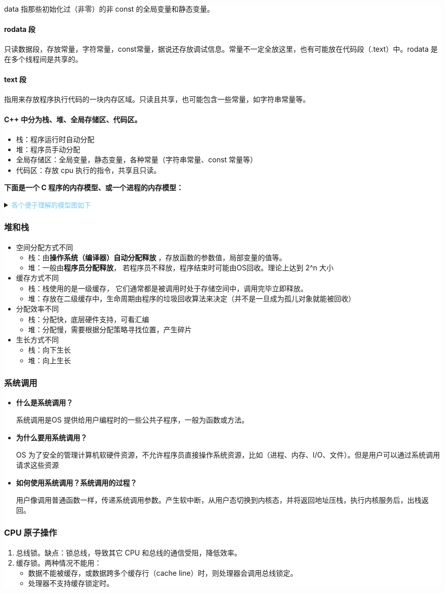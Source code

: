 data 指那些初始化过（非零）的非 const 的全局变量和静态变量。

#### **rodata 段**

只读数据段，存放常量，字符常量，const常量，据说还存放调试信息。常量不一定全放这里，也有可能放在代码段（.text）中。rodata 是在多个线程间是共享的。

#### **text 段**

指用来存放程序执行代码的一块内存区域。只读且共享，也可能包含一些常量，如字符串常量等。



#### C++ 中分为**栈、堆、全局存储区、代码区。**

- 栈：程序运行时自动分配
- 堆：程序员手动分配
- 全局存储区：全局变量，静态变量，各种常量（字符串常量、const 常量等）
- 代码区：存放 cpu 执行的指令，共享且只读。

**下面是一个 C 程序的内存模型、或一个进程的内存模型：**

<details><summary><font size="2" color="#6bcafb">各个便于理解的模型图如下</font></summary></details>



### 堆和栈

- 空间分配方式不同
    - 栈：由**操作系统（编译器）自动分配释放** ，存放函数的参数值，局部变量的值等。
    - 堆：一般由**程序员分配释放**， 若程序员不释放，程序结束时可能由OS回收。理论上达到 2^n 大小
- 缓存方式不同
    - 栈：栈使用的是一级缓存， 它们通常都是被调用时处于存储空间中，调用完毕立即释放。
    - 堆：存放在二级缓存中，生命周期由程序的垃圾回收算法来决定（并不是一旦成为孤儿对象就能被回收）
- 分配效率不同
    - 栈：分配快，底层硬件支持，可看汇编
    - 堆：分配慢，需要根据分配策略寻找位置，产生碎片
- 生长方式不同
    - 栈：向下生长
    - 堆：向上生长

### 系统调用

- **什么是系统调用？**

    系统调用是OS 提供给用户编程时的一些公共子程序，一般为函数或方法。

- **为什么要用系统调用？**

    OS 为了安全的管理计算机软硬件资源，不允许程序员直接操作系统资源，比如（进程、内存、I/O、文件）。但是用户可以通过系统调用请求这些资源

- **如何使用系统调用？系统调用的过程？**

    用户像调用普通函数一样，传递系统调用参数。产生软中断，从用户态切换到内核态，并将返回地址压栈，执行内核服务后，出栈返回。

### CPU 原子操作

1. 总线锁。缺点：锁总线，导致其它 CPU 和总线的通信受阻，降低效率。
2. 缓存锁。两种情况不能用：
    - 数据不能被缓存，或数据跨多个缓存行（cache line）时，则处理器会调用总线锁定。
    - 处理器不支持缓存锁定时。
